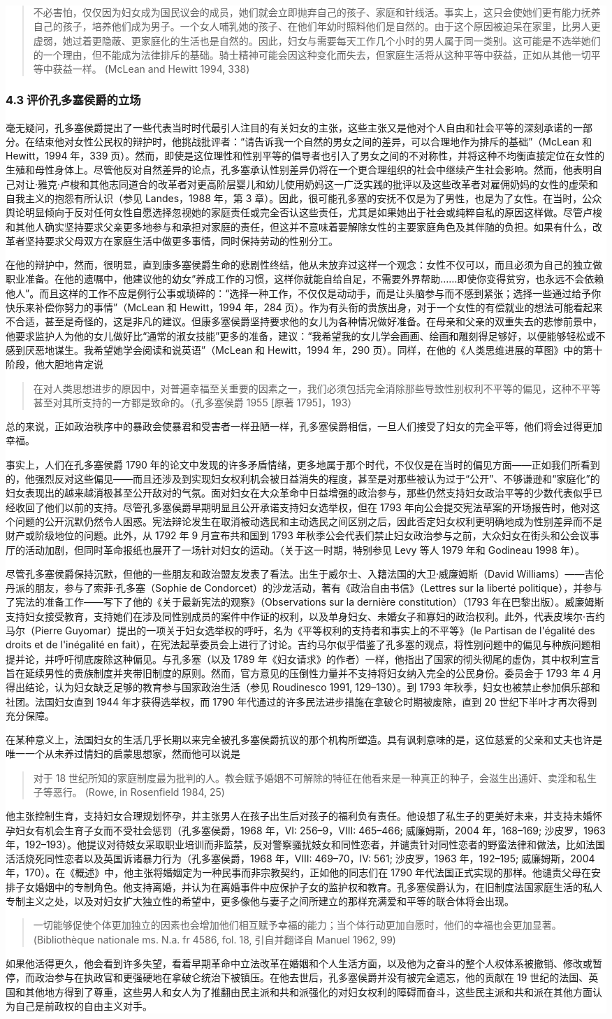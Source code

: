 > 不必害怕，仅仅因为妇女成为国民议会的成员，她们就会立即抛弃自己的孩子、家庭和针线活。事实上，这只会使她们更有能力抚养自己的孩子，培养他们成为男子。一个女人哺乳她的孩子、在他们年幼时照料他们是自然的。由于这个原因被迫呆在家里，比男人更虚弱，她过着更隐蔽、更家庭化的生活也是自然的。因此，妇女与需要每天工作几个小时的男人属于同一类别。这可能是不选举她们的一个理由，但不能成为法律排斥的基础。骑士精神可能会因这种变化而失去，但家庭生活将从这种平等中获益，正如从其他一切平等中获益一样。 (McLean and Hewitt 1994, 338)

### 4.3 评价孔多塞侯爵的立场

毫无疑问，孔多塞侯爵提出了一些代表当时时代最引人注目的有关妇女的主张，这些主张又是他对个人自由和社会平等的深刻承诺的一部分。在结束他对女性公民权的辩护时，他挑战批评者：“请告诉我一个自然的男女之间的差异，可以合理地作为排斥的基础”（McLean 和 Hewitt，1994 年，339 页）。然而，即使是这位理性和性别平等的倡导者也引入了男女之间的不对称性，并将这种不均衡直接定位在女性的生殖和母性身体上。尽管他反对自然差异的论点，孔多塞承认性别差异仍将在一个更合理组织的社会中继续产生社会影响。然而，他表明自己对让·雅克·卢梭和其他志同道合的改革者对更高阶层婴儿和幼儿使用奶妈这一广泛实践的批评以及这些改革者对雇佣奶妈的女性的虚荣和自我主义的抱怨有所认识（参见 Landes，1988 年，第 3 章）。因此，很可能孔多塞的安抚不仅是为了男性，也是为了女性。在当时，公众舆论明显倾向于反对任何女性自愿选择忽视她的家庭责任或完全否认这些责任，尤其是如果她出于社会或纯粹自私的原因这样做。尽管卢梭和其他人确实坚持要求父亲更多地参与和承担对家庭的责任，但这并不意味着要解除女性的主要家庭角色及其伴随的负担。如果有什么，改革者坚持要求父母双方在家庭生活中做更多事情，同时保持劳动的性别分工。

在他的辩护中，然而，很明显，直到康多塞侯爵生命的悲剧性终结，他从未放弃过这样一个观念：女性不仅可以，而且必须为自己的独立做职业准备。在他的遗嘱中，他建议他的幼女“养成工作的习惯，这样你就能自给自足，不需要外界帮助……即使你变得贫穷，也永远不会依赖他人”。而且这样的工作不应是例行公事或琐碎的：“选择一种工作，不仅仅是动动手，而是让头脑参与而不感到紧张；选择一些通过给予你快乐来补偿你努力的事情”（McLean 和 Hewitt，1994 年，284 页）。作为有头衔的贵族出身，对于一个女性的有偿就业的想法可能看起来不合适，甚至是奇怪的，这是非凡的建议。但康多塞侯爵坚持要求他的女儿为各种情况做好准备。在母亲和父亲的双重失去的悲惨前景中，他要求监护人为他的女儿做好比“通常的淑女技能”更多的准备，建议：“我希望我的女儿学会画画、绘画和雕刻得足够好，以便能够轻松或不感到厌恶地谋生。我希望她学会阅读和说英语”（McLean 和 Hewitt，1994 年，290 页）。同样，在他的《人类思维进展的草图》中的第十阶段，他大胆地肯定说

> 在对人类思想进步的原因中，对普遍幸福至关重要的因素之一，我们必须包括完全消除那些导致性别权利不平等的偏见，这种不平等甚至对其所支持的一方都是致命的。（孔多塞侯爵 1955 [原著 1795]，193）

总的来说，正如政治秩序中的暴政会使暴君和受害者一样丑陋一样，孔多塞侯爵相信，一旦人们接受了妇女的完全平等，他们将会过得更加幸福。

事实上，人们在孔多塞侯爵 1790 年的论文中发现的许多矛盾情绪，更多地属于那个时代，不仅仅是在当时的偏见方面——正如我们所看到的，他强烈反对这些偏见——而且还涉及到实现妇女权利机会被日益消失的程度，甚至是对那些被认为过于“公开”、不够谦逊和“家庭化”的妇女表现出的越来越消极甚至公开敌对的气氛。面对妇女在大众革命中日益增强的政治参与，那些仍然支持妇女政治平等的少数代表似乎已经收回了他们以前的支持。尽管孔多塞侯爵早期明显且公开承诺支持妇女选举权，但在 1793 年向公会提交宪法草案的开场报告时，他对这个问题的公开沉默仍然令人困惑。宪法辩论发生在取消被动选民和主动选民之间区别之后，因此否定妇女权利更明确地成为性别差异而不是财产或阶级地位的问题。此外，从 1792 年 9 月宣布共和国到 1793 年秋季公会代表们禁止妇女政治参与之前，大众妇女在街头和公会议事厅的活动加剧，但同时革命报纸也展开了一场针对妇女的运动。（关于这一时期，特别参见 Levy 等人 1979 年和 Godineau 1998 年）。

尽管孔多塞侯爵保持沉默，但他的一些朋友和政治盟友发表了看法。出生于威尔士、入籍法国的大卫·威廉姆斯（David Williams）——吉伦丹派的朋友，参与了索菲·孔多塞（Sophie de Condorcet）的沙龙活动，著有《政治自由书信》（Lettres sur la liberté politique），并参与了宪法的准备工作——写下了他的《关于最新宪法的观察》（Observations sur la dernière constitution）（1793 年在巴黎出版）。威廉姆斯支持妇女接受教育，支持她们在涉及同性别成员的案件中作证的权利，以及单身妇女、未婚女子和寡妇的政治权利。此外，代表皮埃尔·吉约马尔（Pierre Guyomar）提出的一项关于妇女选举权的呼吁，名为《平等权利的支持者和事实上的不平等》（le Partisan de l'égalité des droits et de l'inégalité en fait），在宪法起草委员会上进行了讨论。吉约马尔似乎借鉴了孔多塞的观点，将性别问题中的偏见与种族问题相提并论，并呼吁彻底废除这种偏见。与孔多塞（以及 1789 年《妇女请求》的作者）一样，他指出了国家的彻头彻尾的虚伪，其中权利宣言旨在延续男性的贵族制度并夹带旧制度的原则。然而，官方意见的压倒性力量并不支持将妇女纳入完全的公民身份。委员会于 1793 年 4 月得出结论，认为妇女缺乏足够的教育参与国家政治生活（参见 Roudinesco 1991, 129–130）。到 1793 年秋季，妇女也被禁止参加俱乐部和社团。法国妇女直到 1944 年才获得选举权，而 1790 年代通过的许多民法进步措施在拿破仑时期被废除，直到 20 世纪下半叶才再次得到充分保障。

在某种意义上，法国妇女的生活几乎长期以来完全被孔多塞侯爵抗议的那个机构所塑造。具有讽刺意味的是，这位慈爱的父亲和丈夫也许是唯一一个从未养过情妇的启蒙思想家，然而他可以说是

> 对于 18 世纪所知的家庭制度最为批判的人。教会赋予婚姻不可解除的特征在他看来是一种真正的种子，会滋生出通奸、卖淫和私生子等恶行。 (Rowe, in Rosenfield 1984, 25)

他主张控制生育，支持妇女合理规划怀孕，并主张男人在孩子出生后对孩子的福利负有责任。他设想了私生子的更美好未来，并支持未婚怀孕妇女有机会生育子女而不受社会惩罚（孔多塞侯爵，1968 年，VI: 256–9，VIII: 465–466; 威廉姆斯，2004 年，168–169; 沙皮罗，1963 年，192–193）。他提议对待妓女采取职业培训而非监禁，反对警察骚扰妓女和同性恋者，并谴责针对同性恋者的野蛮法律和做法，比如法国活活烧死同性恋者以及英国诉诸暴力行为（孔多塞侯爵，1968 年，VIII: 469–70，IV: 561; 沙皮罗，1963 年，192–195; 威廉姆斯，2004 年，170）。在《概述》中，他主张将婚姻定为一种民事而非宗教契约，正如他的同志们在 1790 年代法国正式实现的那样。他谴责父母在安排子女婚姻中的专制角色。他支持离婚，并认为在离婚事件中应保护子女的监护权和教育。孔多塞侯爵认为，在旧制度法国家庭生活的私人专制主义之处，以及对妇女扩大独立性的希望中，更多像他与妻子之间所建立的那样充满爱和平等的联合体将会出现。

> 一切能够促使个体更加独立的因素也会增加他们相互赋予幸福的能力；当个体行动更加自愿时，他们的幸福也会更加显著。 (Bibliothèque nationale ms. N.a. fr 4586, fol. 18, 引自并翻译自 Manuel 1962, 99)

如果他活得更久，他会看到许多失望，看着早期革命中立法改革在婚姻和个人生活方面，以及他为之奋斗的整个人权体系被撤销、修改或暂停，而政治参与在执政官和更强硬地在拿破仑统治下被镇压。在他去世后，孔多塞侯爵并没有被完全遗忘，他的贡献在 19 世纪的法国、英国和其他地方得到了尊重，这些男人和女人为了推翻由民主派和共和派强化的对妇女权利的障碍而奋斗，这些民主派和共和派在其他方面认为自己是前政权的自由主义对手。

